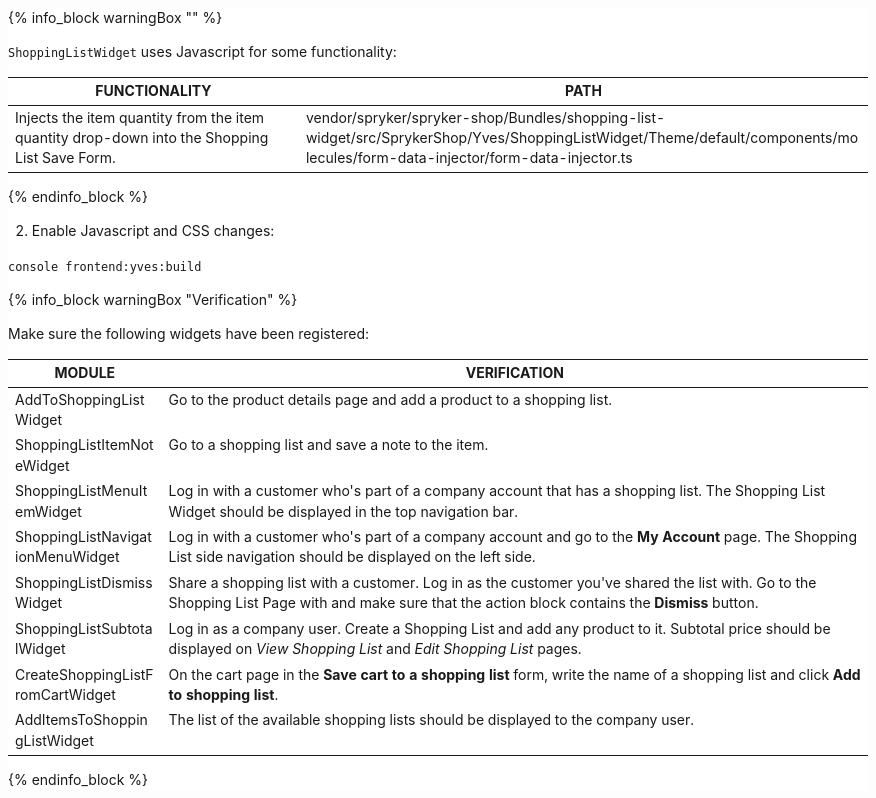 {% info_block warningBox "" %}

`ShoppingListWidget` uses Javascript for some functionality:

| FUNCTIONALITY                                                                                | PATH                                                                                                                                                                         |
|----------------------------------------------------------------------------------------------|------------------------------------------------------------------------------------------------------------------------------------------------------------------------------|
| Injects the item quantity from the item quantity drop-down into the Shopping List Save Form. | vendor/spryker/spryker-shop/Bundles/shopping-list-widget/src/SprykerShop/Yves/ShoppingListWidget/Theme/default/components/molecules/form-data-injector/form-data-injector.ts |

{% endinfo_block %}

2. Enable Javascript and CSS changes:

```bash
console frontend:yves:build
```

{% info_block warningBox "Verification" %}

Make sure the following widgets have been registered:

| MODULE                           | VERIFICATION                                                                                                                                                        |
|----------------------------------|-------------------------------------------------------------------------------------------------------------------------------------------------------------|
| AddToShoppingListWidget          | Go to the product details page and add a product to a shopping list.                                                                                       |
| ShoppingListItemNoteWidget       | Go to a shopping list and save a note to the item.                                                                                                        |
| ShoppingListMenuItemWidget       | Log in with a customer who's part of a company account that has a shopping list. The Shopping List Widget should be displayed in the top navigation bar.             |
| ShoppingListNavigationMenuWidget | Log in with a customer who's part of a company account and go to the **My Account** page. The Shopping List side navigation should be displayed on the left side.      |
| ShoppingListDismissWidget        | Share a shopping list with a customer. Log in as the customer you've shared the list with. Go to the Shopping List Page with and make sure that the action block contains the **Dismiss** button.                               |
| ShoppingListSubtotalWidget       | Log in as a company user. Create a Shopping List and add any product to it. Subtotal price should be displayed on *View Shopping List* and *Edit Shopping List* pages.              |
| CreateShoppingListFromCartWidget | On the cart page in the **Save cart to a shopping list** form, write the name of a shopping list and click **Add to shopping list**. |
| AddItemsToShoppingListWidget     | The list of the available shopping lists should be displayed to the company user. |

{% endinfo_block %}
